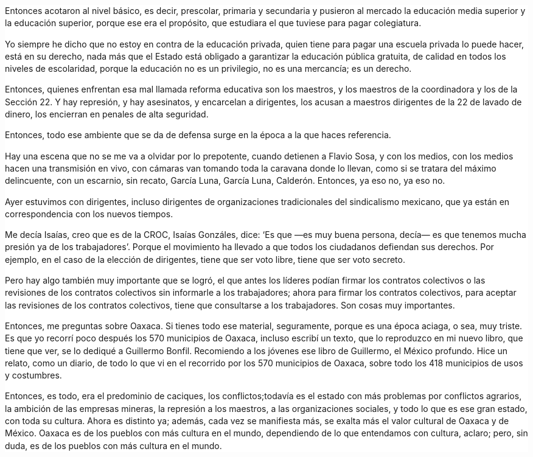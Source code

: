 Entonces acotaron al nivel básico, es decir, prescolar, primaria y secundaria
y pusieron al mercado la educación media superior y la educación superior,
porque ese era el propósito, que estudiara el que tuviese para pagar
colegiatura.

Yo siempre he dicho que no estoy en contra de la educación privada, quien
tiene para pagar una escuela privada lo puede hacer, está en su derecho, nada
más que el Estado está obligado a garantizar la educación pública gratuita, de
calidad en todos los niveles de escolaridad, porque la educación no es un
privilegio, no es una mercancía; es un derecho.

Entonces, quienes enfrentan esa mal llamada reforma educativa son los
maestros, y los maestros de la coordinadora y los de la Sección 22. Y hay
represión, y hay asesinatos, y encarcelan a dirigentes, los acusan a maestros
dirigentes de la 22 de lavado de dinero, los encierran en penales de alta
seguridad.

Entonces, todo ese ambiente que se da de defensa surge en la época a la que
haces referencia.

Hay una escena que no se me va a olvidar por lo prepotente, cuando detienen a
Flavio Sosa, y con los medios, con los medios hacen una transmisión en vivo,
con cámaras van tomando toda la caravana donde lo llevan, como si se tratara
del máximo delincuente, con un escarnio, sin recato, García Luna, García Luna,
Calderón. Entonces, ya eso no, ya eso no.

Ayer estuvimos con dirigentes, incluso dirigentes de organizaciones
tradicionales del sindicalismo mexicano, que ya están en correspondencia con
los nuevos tiempos.

Me decía Isaías, creo que es de la CROC, Isaías Gonzáles, dice: ‘Es que —es
muy buena persona, decía— es que tenemos mucha presión ya de los
trabajadores’. Porque el movimiento ha llevado a que todos los ciudadanos
defiendan sus derechos. Por ejemplo, en el caso de la elección de dirigentes,
tiene que ser voto libre, tiene que ser voto secreto.

Pero hay algo también muy importante que se logró, el que antes los líderes
podían firmar los contratos colectivos o las revisiones de los contratos
colectivos sin informarle a los trabajadores; ahora para firmar los contratos
colectivos, para aceptar las revisiones de los contratos colectivos, tiene que
consultarse a los trabajadores. Son cosas muy importantes.

Entonces, me preguntas sobre Oaxaca. Si tienes todo ese material, seguramente,
porque es una época aciaga, o sea, muy triste. Es que yo recorrí poco después
los 570 municipios de Oaxaca, incluso escribí un texto, que lo reproduzco en
mi nuevo libro, que tiene que ver, se lo dediqué a Guillermo Bonfil.
Recomiendo a los jóvenes ese libro de Guillermo, el México profundo. Hice un
relato, como un diario, de todo lo que vi en el recorrido por los 570
municipios de Oaxaca, sobre todo los 418 municipios de usos y costumbres.

Entonces, es todo, era el predominio de caciques, los conflictos;todavía es el
estado con más problemas por conflictos agrarios, la ambición de las empresas
mineras, la represión a los maestros, a las organizaciones sociales, y todo lo
que es ese gran estado, con toda su cultura. Ahora es distinto ya; además,
cada vez se manifiesta más, se exalta más el valor cultural de Oaxaca y de
México. Oaxaca es de los pueblos con más cultura en el mundo, dependiendo de
lo que entendamos con cultura, aclaro; pero, sin duda, es de los pueblos con
más cultura en el mundo.
